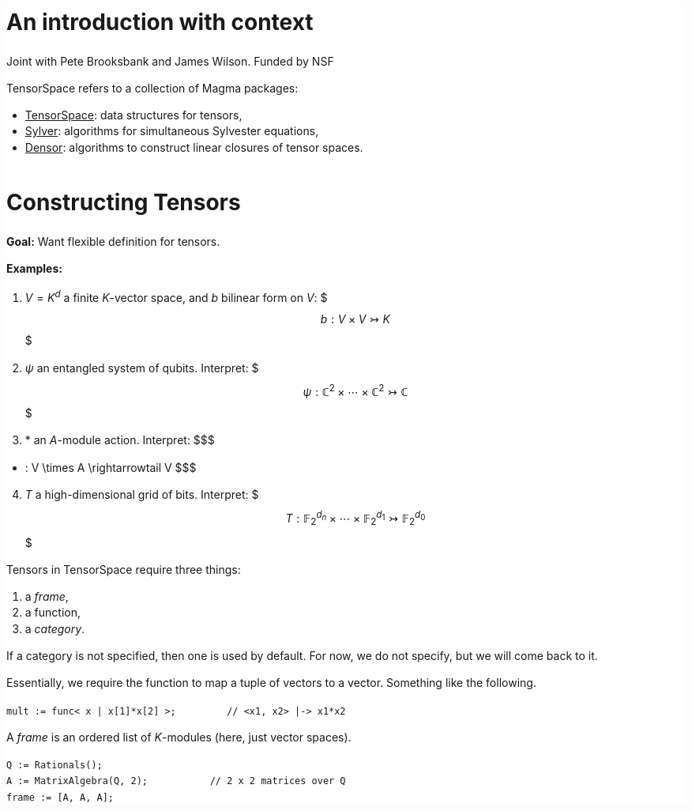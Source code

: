 # An introduction with context

Joint with Pete Brooksbank and James Wilson. Funded by NSF

$\textsf{TensorSpace}$ refers to a collection of Magma packages:
* [TensorSpace](https://github.com/thetensor-space/TensorSpace): data structures for tensors,
* [Sylver](https://github.com/thetensor-space/Sylver): algorithms for simultaneous Sylvester equations,
* [Densor](https://github.com/thetensor-space/Densor): algorithms to construct linear closures of tensor spaces.

# Constructing Tensors

**Goal:** Want flexible definition for tensors. 

**Examples:**

1. $V = K^d$ a finite $K$-vector space, and $b$ bilinear form on $V$:
$$$
b : V \times V \rightarrowtail K
$$$

2. $\psi$ an entangled system of qubits. Interpret:
$$$
\psi : \mathbb{C}^2\times \cdots \times \mathbb{C}^2 \rightarrowtail \mathbb{C}
$$$

3. $*$  an $A$-module action. Interpret:
$$$
* : V \times A \rightarrowtail V
$$$

4. $T$ a high-dimensional grid of bits. Interpret:
$$$
T : \mathbb{F}_2^{d_n} \times \cdots \times \mathbb{F}_2^{d_1} \rightarrowtail \mathbb{F}_2^{d_0}
$$$

Tensors in $\textsf{TensorSpace}$ require three things:
1. a *frame*,
2. a function,
3. a *category*.

If a category is not specified, then one is used by default. For now, we do not specify, but we will come back to it.

Essentially, we require the function to map a tuple of vectors to a vector. Something like the following. 
```
mult := func< x | x[1]*x[2] >;         // <x1, x2> |-> x1*x2
```

A *frame* is an ordered list of $K$-modules (here, just vector spaces). 
```
Q := Rationals();           
A := MatrixAlgebra(Q, 2);           // 2 x 2 matrices over Q
frame := [A, A, A];         
```
